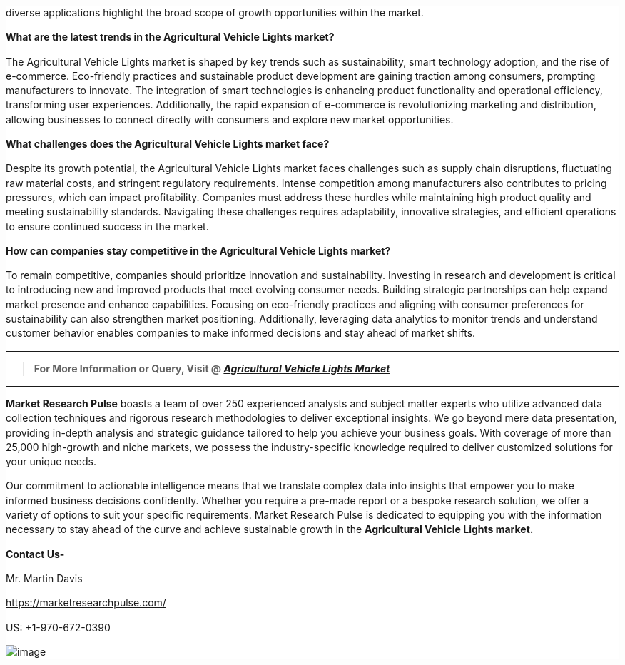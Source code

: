 diverse applications highlight the broad scope of growth opportunities within the market.</p><p><strong>What are the latest trends in the Agricultural Vehicle Lights market?</strong></p><p>The Agricultural Vehicle Lights market is shaped by key trends such as sustainability, smart technology adoption, and the rise of e-commerce. Eco-friendly practices and sustainable product development are gaining traction among consumers, prompting manufacturers to innovate. The integration of smart technologies is enhancing product functionality and operational efficiency, transforming user experiences. Additionally, the rapid expansion of e-commerce is revolutionizing marketing and distribution, allowing businesses to connect directly with consumers and explore new market opportunities.</p><p><strong>What challenges does the Agricultural Vehicle Lights market face?</strong></p><p>Despite its growth potential, the Agricultural Vehicle Lights market faces challenges such as supply chain disruptions, fluctuating raw material costs, and stringent regulatory requirements. Intense competition among manufacturers also contributes to pricing pressures, which can impact profitability. Companies must address these hurdles while maintaining high product quality and meeting sustainability standards. Navigating these challenges requires adaptability, innovative strategies, and efficient operations to ensure continued success in the market.</p><p><strong>How can companies stay competitive in the Agricultural Vehicle Lights market?</strong></p><p>To remain competitive, companies should prioritize innovation and sustainability. Investing in research and development is critical to introducing new and improved products that meet evolving consumer needs. Building strategic partnerships can help expand market presence and enhance capabilities. Focusing on eco-friendly practices and aligning with consumer preferences for sustainability can also strengthen market positioning. Additionally, leveraging data analytics to monitor trends and understand customer behavior enables companies to make informed decisions and stay ahead of market shifts.</p><hr /><blockquote><p><strong>For More Information or Query, Visit @&nbsp;<em><a href="https://marketresearchpulse.com/report/102341/agricultural-vehicle-lights-market?utm_source=Linkedin&utm_medium=0117">Agricultural Vehicle Lights Market</a></em></strong></p></blockquote><hr /><p><strong>Market Research Pulse</strong> boasts a team of over 250 experienced analysts and subject matter experts who utilize advanced data collection techniques and rigorous research methodologies to deliver exceptional insights. We go beyond mere data presentation, providing in-depth analysis and strategic guidance tailored to help you achieve your business goals. With coverage of more than 25,000 high-growth and niche markets, we possess the industry-specific knowledge required to deliver customized solutions for your unique needs.</p><p>Our commitment to actionable intelligence means that we translate complex data into insights that empower you to make informed business decisions confidently. Whether you require a pre-made report or a bespoke research solution, we offer a variety of options to suit your specific requirements. Market Research Pulse is dedicated to equipping you with the information necessary to stay ahead of the curve and achieve sustainable growth in the <strong>Agricultural Vehicle Lights market.</strong></p><p><strong>Contact Us-</strong></p><p>Mr. Martin Davis</p><p>https://marketresearchpulse.com/</p><p>US: +1-970-672-0390</p>
![image](https://github.com/user-attachments/assets/81fa3bf9-a119-414c-b41d-6fad7bcb455e)
